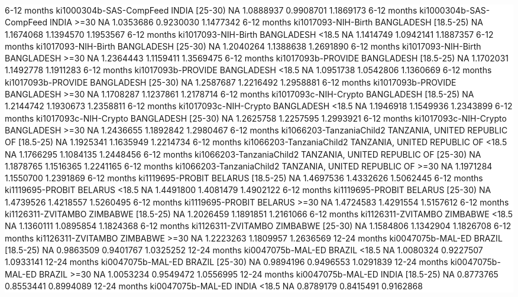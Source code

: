 6-12 months    ki1000304b-SAS-CompFeed    INDIA                          [25-30)              NA                1.0888937   0.9908701   1.1869173
6-12 months    ki1000304b-SAS-CompFeed    INDIA                          >=30                 NA                1.0353686   0.9230030   1.1477342
6-12 months    ki1017093-NIH-Birth        BANGLADESH                     [18.5-25)            NA                1.1674068   1.1394570   1.1953567
6-12 months    ki1017093-NIH-Birth        BANGLADESH                     <18.5                NA                1.1414749   1.0942141   1.1887357
6-12 months    ki1017093-NIH-Birth        BANGLADESH                     [25-30)              NA                1.2040264   1.1388638   1.2691890
6-12 months    ki1017093-NIH-Birth        BANGLADESH                     >=30                 NA                1.2364443   1.1159411   1.3569475
6-12 months    ki1017093b-PROVIDE         BANGLADESH                     [18.5-25)            NA                1.1702031   1.1492778   1.1911283
6-12 months    ki1017093b-PROVIDE         BANGLADESH                     <18.5                NA                1.0951738   1.0542806   1.1360669
6-12 months    ki1017093b-PROVIDE         BANGLADESH                     [25-30)              NA                1.2587687   1.2216492   1.2958881
6-12 months    ki1017093b-PROVIDE         BANGLADESH                     >=30                 NA                1.1708287   1.1237861   1.2178714
6-12 months    ki1017093c-NIH-Crypto      BANGLADESH                     [18.5-25)            NA                1.2144742   1.1930673   1.2358811
6-12 months    ki1017093c-NIH-Crypto      BANGLADESH                     <18.5                NA                1.1946918   1.1549936   1.2343899
6-12 months    ki1017093c-NIH-Crypto      BANGLADESH                     [25-30)              NA                1.2625758   1.2257595   1.2993921
6-12 months    ki1017093c-NIH-Crypto      BANGLADESH                     >=30                 NA                1.2436655   1.1892842   1.2980467
6-12 months    ki1066203-TanzaniaChild2   TANZANIA, UNITED REPUBLIC OF   [18.5-25)            NA                1.1925341   1.1635949   1.2214734
6-12 months    ki1066203-TanzaniaChild2   TANZANIA, UNITED REPUBLIC OF   <18.5                NA                1.1766295   1.1084135   1.2448456
6-12 months    ki1066203-TanzaniaChild2   TANZANIA, UNITED REPUBLIC OF   [25-30)              NA                1.1878765   1.1516365   1.2241165
6-12 months    ki1066203-TanzaniaChild2   TANZANIA, UNITED REPUBLIC OF   >=30                 NA                1.1971284   1.1550700   1.2391869
6-12 months    ki1119695-PROBIT           BELARUS                        [18.5-25)            NA                1.4697536   1.4332626   1.5062445
6-12 months    ki1119695-PROBIT           BELARUS                        <18.5                NA                1.4491800   1.4081479   1.4902122
6-12 months    ki1119695-PROBIT           BELARUS                        [25-30)              NA                1.4739526   1.4218557   1.5260495
6-12 months    ki1119695-PROBIT           BELARUS                        >=30                 NA                1.4724583   1.4291554   1.5157612
6-12 months    ki1126311-ZVITAMBO         ZIMBABWE                       [18.5-25)            NA                1.2026459   1.1891851   1.2161066
6-12 months    ki1126311-ZVITAMBO         ZIMBABWE                       <18.5                NA                1.1360111   1.0895854   1.1824368
6-12 months    ki1126311-ZVITAMBO         ZIMBABWE                       [25-30)              NA                1.1584806   1.1342904   1.1826708
6-12 months    ki1126311-ZVITAMBO         ZIMBABWE                       >=30                 NA                1.2223263   1.1809957   1.2636569
12-24 months   ki0047075b-MAL-ED          BRAZIL                         [18.5-25)            NA                0.9863509   0.9401767   1.0325252
12-24 months   ki0047075b-MAL-ED          BRAZIL                         <18.5                NA                1.0080324   0.9227507   1.0933141
12-24 months   ki0047075b-MAL-ED          BRAZIL                         [25-30)              NA                0.9894196   0.9496553   1.0291839
12-24 months   ki0047075b-MAL-ED          BRAZIL                         >=30                 NA                1.0053234   0.9549472   1.0556995
12-24 months   ki0047075b-MAL-ED          INDIA                          [18.5-25)            NA                0.8773765   0.8553441   0.8994089
12-24 months   ki0047075b-MAL-ED          INDIA                          <18.5                NA                0.8789179   0.8415491   0.9162868